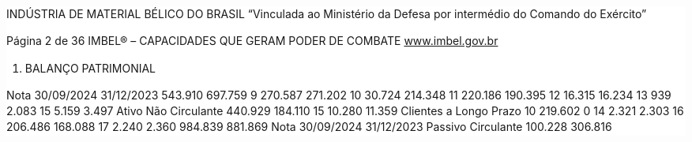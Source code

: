  
 
 
 
 

INDÚSTRIA DE MATERIAL BÉLICO DO BRASIL 
“Vinculada ao Ministério da Defesa por intermédio do Comando do Exército” 
 
      
 
                             
Página 2 de 36 
IMBEL® – CAPACIDADES QUE GERAM PODER DE COMBATE 
www.imbel.gov.br 
 
 
 
1. BALANÇO PATRIMONIAL 
 
Nota
30/09/2024
31/12/2023
543.910
697.759
9
270.587
271.202
10
30.724
214.348
11
220.186
190.395
12
16.315
16.234
13
939
2.083
15
5.159
3.497
Ativo Não Circulante
440.929
184.110
15
10.280
11.359
Clientes  a Longo Prazo
10
219.602
0
14
2.321
2.303
16
206.486
168.088
17
2.240
2.360
984.839
881.869
Nota
30/09/2024
31/12/2023
Passivo Circulante
100.228
306.816
